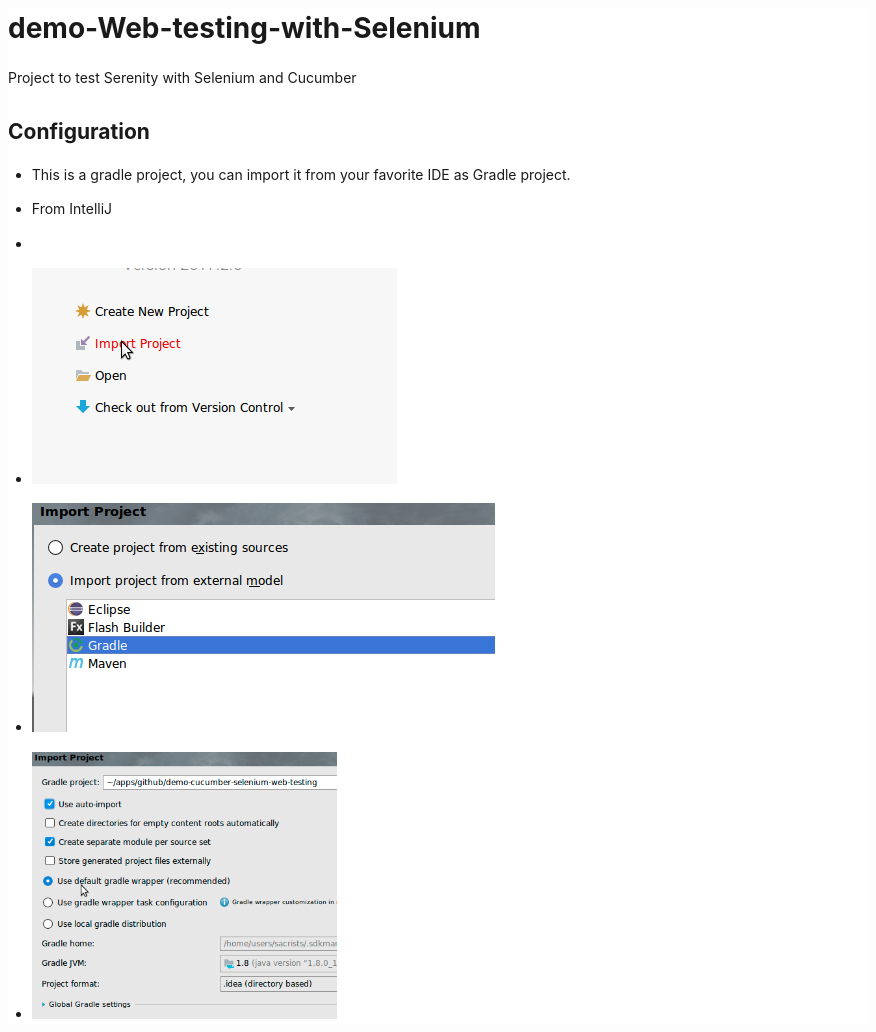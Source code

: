 # demo-Web-testing-with-Selenium
Project to test Serenity with Selenium and Cucumber

## Configuration
* This is a gradle project, you can import it from your favorite IDE as Gradle project.
* From IntelliJ
*
 * ![Import project](docs/images/import-project-01.png)

 * ![As Gradle project](docs/images/import-project-02.png)

 * ![Gradle configuration](docs/images/import-project-03.png)
